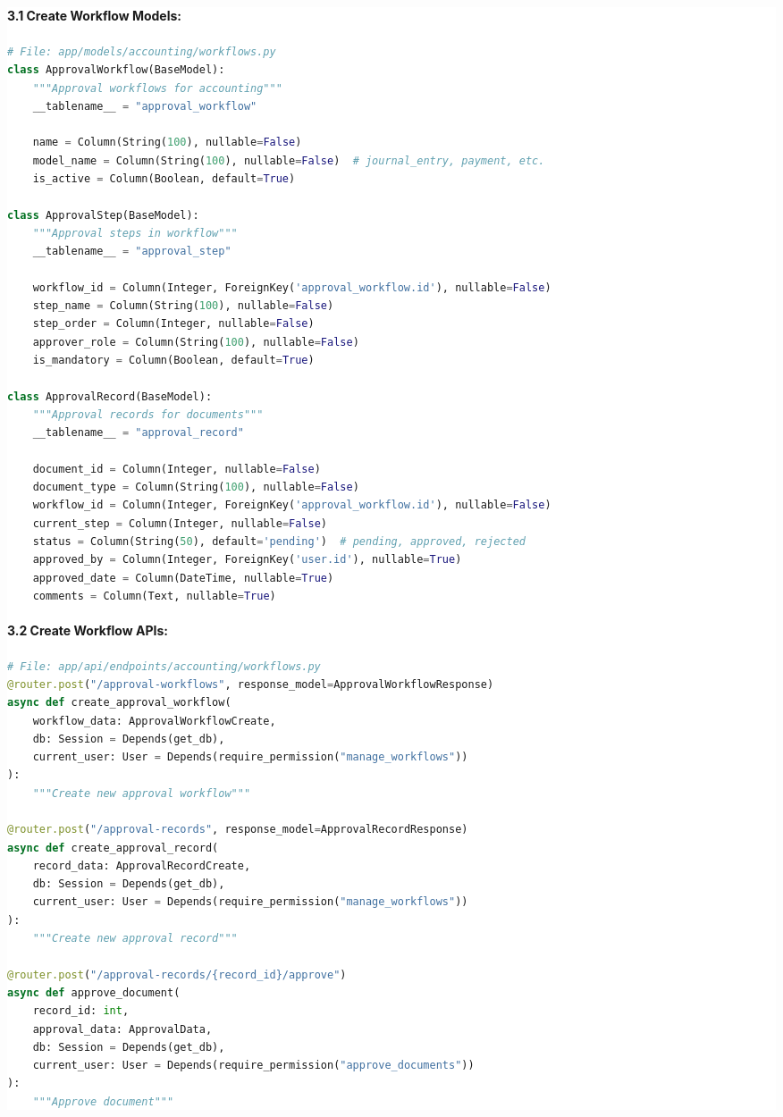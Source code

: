 #### **3.1 Create Workflow Models:**
```python
# File: app/models/accounting/workflows.py
class ApprovalWorkflow(BaseModel):
    """Approval workflows for accounting"""
    __tablename__ = "approval_workflow"
    
    name = Column(String(100), nullable=False)
    model_name = Column(String(100), nullable=False)  # journal_entry, payment, etc.
    is_active = Column(Boolean, default=True)
    
class ApprovalStep(BaseModel):
    """Approval steps in workflow"""
    __tablename__ = "approval_step"
    
    workflow_id = Column(Integer, ForeignKey('approval_workflow.id'), nullable=False)
    step_name = Column(String(100), nullable=False)
    step_order = Column(Integer, nullable=False)
    approver_role = Column(String(100), nullable=False)
    is_mandatory = Column(Boolean, default=True)
    
class ApprovalRecord(BaseModel):
    """Approval records for documents"""
    __tablename__ = "approval_record"
    
    document_id = Column(Integer, nullable=False)
    document_type = Column(String(100), nullable=False)
    workflow_id = Column(Integer, ForeignKey('approval_workflow.id'), nullable=False)
    current_step = Column(Integer, nullable=False)
    status = Column(String(50), default='pending')  # pending, approved, rejected
    approved_by = Column(Integer, ForeignKey('user.id'), nullable=True)
    approved_date = Column(DateTime, nullable=True)
    comments = Column(Text, nullable=True)
```

#### **3.2 Create Workflow APIs:**
```python
# File: app/api/endpoints/accounting/workflows.py
@router.post("/approval-workflows", response_model=ApprovalWorkflowResponse)
async def create_approval_workflow(
    workflow_data: ApprovalWorkflowCreate,
    db: Session = Depends(get_db),
    current_user: User = Depends(require_permission("manage_workflows"))
):
    """Create new approval workflow"""
    
@router.post("/approval-records", response_model=ApprovalRecordResponse)
async def create_approval_record(
    record_data: ApprovalRecordCreate,
    db: Session = Depends(get_db),
    current_user: User = Depends(require_permission("manage_workflows"))
):
    """Create new approval record"""
    
@router.post("/approval-records/{record_id}/approve")
async def approve_document(
    record_id: int,
    approval_data: ApprovalData,
    db: Session = Depends(get_db),
    current_user: User = Depends(require_permission("approve_documents"))
):
    """Approve document"""
```
